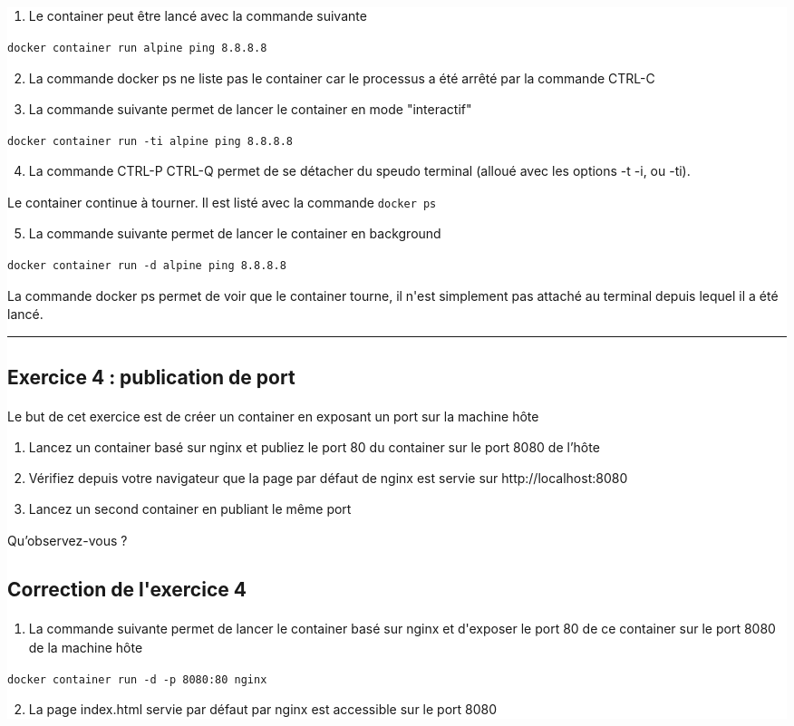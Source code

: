 1. Le container peut être lancé avec la commande suivante

```
docker container run alpine ping 8.8.8.8
```

2. La commande docker ps ne liste pas le container car le processus a été arrêté par la commande CTRL-C

3. La commande suivante permet de lancer le container en mode "interactif"

```
docker container run -ti alpine ping 8.8.8.8
```

4. La commande CTRL-P CTRL-Q permet de se détacher du speudo terminal (alloué avec les options -t -i, ou -ti).

Le container continue à tourner. Il est listé avec la commande ```docker ps```

5. La commande suivante permet de lancer le container en background

```
docker container run -d alpine ping 8.8.8.8
```

La commande docker ps permet de voir que le container tourne, il n'est simplement pas attaché au terminal depuis lequel il a été lancé.

---

## Exercice 4 : publication de port

Le but de cet exercice est de créer un container en exposant un port sur la machine hôte

1. Lancez un container basé sur nginx et publiez le port 80 du container sur le port 8080 de l’hôte

2. Vérifiez depuis votre navigateur que la page par défaut de nginx est servie sur http://localhost:8080

3. Lancez un second container en publiant le même port

Qu’observez-vous ?

## Correction de l'exercice 4

1. La commande suivante permet de lancer le container basé sur nginx et d'exposer le port 80 de ce container sur le port 8080 de la machine hôte

```
docker container run -d -p 8080:80 nginx
```

2. La page index.html servie par défaut par nginx est accessible sur le port 8080
